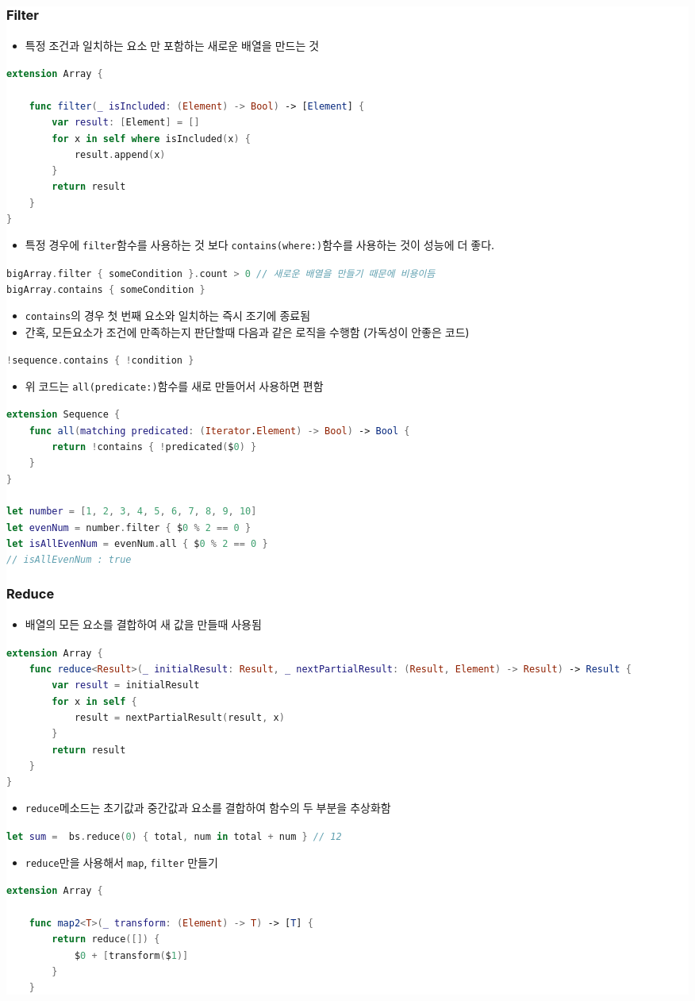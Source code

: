  ### Filter
 - 특정 조건과 일치하는 요소 만 포함하는 새로운 배열을 만드는 것
```Swift
extension Array {
    
    func filter(_ isIncluded: (Element) -> Bool) -> [Element] {
        var result: [Element] = []
        for x in self where isIncluded(x) {
            result.append(x)
        }
        return result
    }
}
```
 - 특정 경우에 `filter`함수를 사용하는 것 보다 `contains(where:)`함수를 사용하는 것이 성능에 더 좋다.
```Swift
bigArray.filter { someCondition }.count > 0 // 새로운 배열을 만들기 때문에 비용이듬
bigArray.contains { someCondition }
```
 - `contains`의 경우 첫 번째 요소와 일치하는 즉시 조기에 종료됨
 - 간혹, 모든요소가 조건에 만족하는지 판단할때 다음과 같은 로직을 수행함 (가독성이 안좋은 코드)
```Swift
!sequence.contains { !condition }
```
 - 위 코드는 `all(predicate:)`함수를 새로 만들어서 사용하면 편함
```Swift
extension Sequence {
    func all(matching predicated: (Iterator.Element) -> Bool) -> Bool {
        return !contains { !predicated($0) }
    }
}

let number = [1, 2, 3, 4, 5, 6, 7, 8, 9, 10]
let evenNum = number.filter { $0 % 2 == 0 }
let isAllEvenNum = evenNum.all { $0 % 2 == 0 }
// isAllEvenNum : true
```

### Reduce
 - 배열의 모든 요소를 결합하여 새 값을 만들때 사용됨
```Swift
extension Array {
    func reduce<Result>(_ initialResult: Result, _ nextPartialResult: (Result, Element) -> Result) -> Result {
        var result = initialResult
        for x in self {
            result = nextPartialResult(result, x)
        }
        return result
    }
}
```
 - `reduce`메소드는 초기값과 중간값과 요소를 결합하여 함수의 두 부분을 추상화함
```Swift
let sum =  bs.reduce(0) { total, num in total + num } // 12
```
 - `reduce`만을 사용해서 `map`, `filter` 만들기
```Swift
extension Array {
    
    func map2<T>(_ transform: (Element) -> T) -> [T] {
        return reduce([]) {
            $0 + [transform($1)]
        }
    }
```